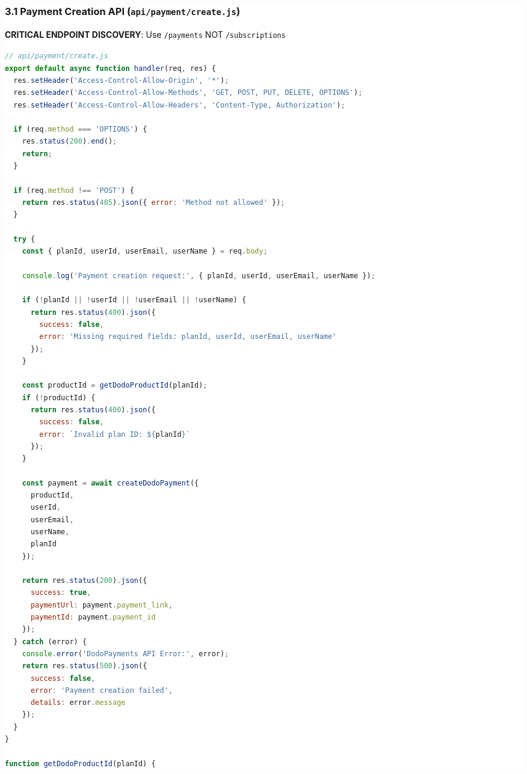 ### 3.1 Payment Creation API (`api/payment/create.js`)

**CRITICAL ENDPOINT DISCOVERY**: Use `/payments` NOT `/subscriptions`

```javascript
// api/payment/create.js
export default async function handler(req, res) {
  res.setHeader('Access-Control-Allow-Origin', '*');
  res.setHeader('Access-Control-Allow-Methods', 'GET, POST, PUT, DELETE, OPTIONS');
  res.setHeader('Access-Control-Allow-Headers', 'Content-Type, Authorization');

  if (req.method === 'OPTIONS') {
    res.status(200).end();
    return;
  }

  if (req.method !== 'POST') {
    return res.status(405).json({ error: 'Method not allowed' });
  }

  try {
    const { planId, userId, userEmail, userName } = req.body;
    
    console.log('Payment creation request:', { planId, userId, userEmail, userName });
    
    if (!planId || !userId || !userEmail || !userName) {
      return res.status(400).json({ 
        success: false, 
        error: 'Missing required fields: planId, userId, userEmail, userName' 
      });
    }

    const productId = getDodoProductId(planId);
    if (!productId) {
      return res.status(400).json({
        success: false,
        error: `Invalid plan ID: ${planId}`
      });
    }

    const payment = await createDodoPayment({
      productId,
      userId,
      userEmail,
      userName,
      planId
    });

    return res.status(200).json({
      success: true,
      paymentUrl: payment.payment_link,
      paymentId: payment.payment_id
    });
  } catch (error) {
    console.error('DodoPayments API Error:', error);
    return res.status(500).json({ 
      success: false, 
      error: 'Payment creation failed',
      details: error.message 
    });
  }
}

function getDodoProductId(planId) {
```